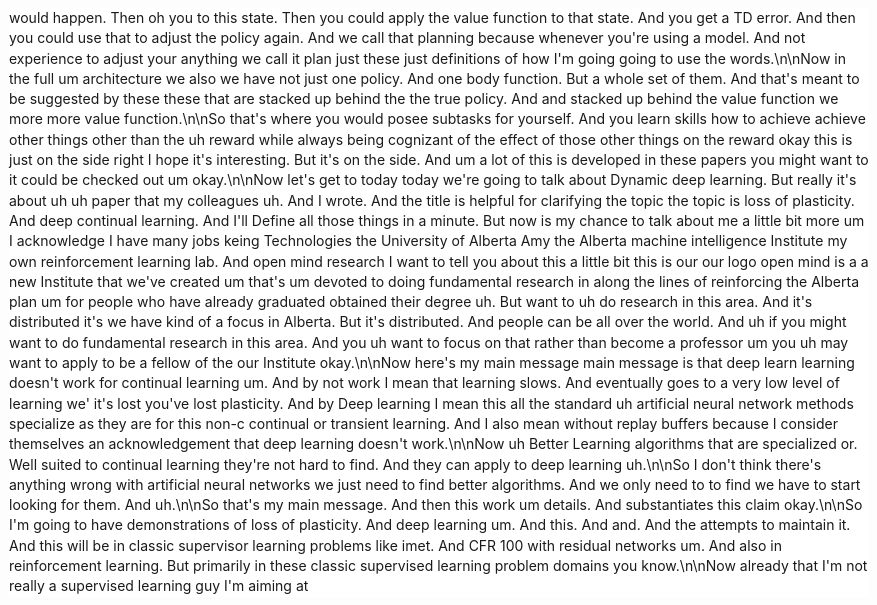 would happen. Then oh you to this state. Then you could apply the value function to that state. And you get a TD error. And then you could use that to adjust the policy again. And we call that planning because whenever you're using a model. And not experience to adjust your anything we call it plan just these just definitions of how I'm going going to use the words.\n\nNow in the full um architecture we also we have not just one policy. And one body function. But a whole set of them. And that's meant to be suggested by these these that are stacked up behind the the true policy. And and stacked up behind the value function we more more value function.\n\nSo that's where you would posee subtasks for yourself. And you learn skills how to achieve achieve other things other than the uh reward while always being cognizant of the effect of those other things on the reward okay this is just on the side right I hope it's interesting. But it's on the side. And um a lot of this is developed in these papers you might want to it could be checked out um okay.\n\nNow let's get to today today we're going to talk about Dynamic deep learning. But really it's about uh uh paper that my colleagues uh. And I wrote. And the title is helpful for clarifying the topic the topic is loss of plasticity. And deep continual learning. And I'll Define all those things in a minute. But now is my chance to talk about me a little bit more um I acknowledge I have many jobs keing Technologies the University of Alberta Amy the Alberta machine intelligence Institute my own reinforcement learning lab. And open mind research I want to tell you about this a little bit this is our our logo open mind is a a new Institute that we've created um that's um devoted to doing fundamental research in along the lines of reinforcing the Alberta plan um for people who have already graduated obtained their degree uh. But want to uh do research in this area. And it's distributed it's we have kind of a focus in Alberta. But it's distributed. And people can be all over the world. And uh if you might want to do fundamental research in this area. And you uh want to focus on that rather than become a professor um you uh may want to apply to be a fellow of the our Institute okay.\n\nNow here's my main message main message is that deep learn learning doesn't work for continual learning um. And by not work I mean that learning slows. And eventually goes to a very low level of learning we' it's lost you've lost plasticity. And by Deep learning I mean this all the standard uh artificial neural network methods specialize as they are for this non-c continual or transient learning. And I also mean without replay buffers because I consider themselves an acknowledgement that deep learning doesn't work.\n\nNow uh Better Learning algorithms that are specialized or. Well suited to continual learning they're not hard to find. And they can apply to deep learning uh.\n\nSo I don't think there's anything wrong with artificial neural networks we just need to find better algorithms. And we only need to to find we have to start looking for them. And uh.\n\nSo that's my main message. And then this work um details. And substantiates this claim okay.\n\nSo I'm going to have demonstrations of loss of plasticity. And deep learning um. And this. And and. And the attempts to maintain it. And this will be in classic supervisor learning problems like imet. And CFR 100 with residual networks um. And also in reinforcement learning. But primarily in these classic supervised learning problem domains you know.\n\nNow already that I'm not really a supervised learning guy I'm aiming at